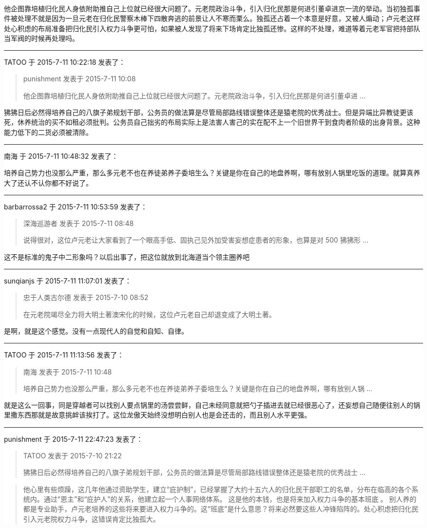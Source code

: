 他企图靠培植归化民人身依附助推自己上位就已经很大问题了。元老院政治斗争，引入归化民那是何进引董卓进京一流的举动。当初独孤事件被处理不就是因为一旦元老在归化民警察木棒下四散奔逃的前景让人不寒而栗么。独孤还占着一个本意是好意，又被人煽动；卢元老这样处心积虑的布局准备把归化民引入权力斗争更可怕，如果被人发现了将来下场肯定比独孤还惨。这样的不处理，难道等着元老军官把持部队当军阀的时候再处理吗。

---

TATOO 于 2015-7-11 10:22:18 发表了：

> punishment 发表于 2015-7-11 10:08
>
> 他企图靠培植归化民人身依附助推自己上位就已经很大问题了。元老院政治斗争，引入归化民那是何进引董卓进 ...

狒狒日后必然得培养自己的八旗子弟规划干部，公务员的做法算是尽管局部路线错误整体还是猿老院的优秀战士。但是异端比异教徒更该死，休养统治的买不如租必须批判。公务员自己拙劣的布局实际上是法害人害己的实在配不上一个旧世界干到食肉者阶级的出身背景。这种能力低下的二货必须被清除。

---

南海 于 2015-7-11 10:48:32 发表了：

培养自己势力也没那么严重，那么多元老不也在养徒弟养子委培生么？关键是你在自己的地盘养啊，哪有放别人锅里吃饭的道理。就算真养大了还认不认你都不好说了。

---

barbarrossa2 于 2015-7-11 10:53:59 发表了：

> 深海巡游者 发表于 2015-7-11 08:48
>
> 说得很对，这位卢元老让大家看到了一个眼高手低、固执己见外加受害妄想症患者的形象，也算是对 500 狒狒形 ...

这不是标准的鬼子中二形象吗？以后出事了，把这位就放到北海道当个领主圈养吧

---

sunqianjs 于 2015-7-11 11:07:01 发表了：

> 忠于人类古尔德 发表于 2015-7-10 08:52
>
> 在元老院竭尽全力将大明土著澳宋化的时候，这位卢元老自己却退变成了大明土著。

是啊，就是这个感觉。没有一点现代人的自觉和自知、自律。

---

TATOO 于 2015-7-11 11:13:56 发表了：

> 南海 发表于 2015-7-11 10:48
>
> 培养自己势力也没那么严重，那么多元老不也在养徒弟养子委培生么？关键是你在自己的地盘养啊，哪有放别人锅 ...

就是这么一回事，同是穿越者可以找别人要点锅里的汤尝尝鲜，自己未经同意就把勺子插进去就已经很恶心了，还妄想自己随便往别人的锅里撒东西那就是故意挑衅该挨打了。这位龙傲天始终没想明白别人也是会还击的，而且别人水平更强。

---

punishment 于 2015-7-11 22:47:23 发表了：

> TATOO 发表于 2015-7-10 21:22
>
> 狒狒日后必然得培养自己的八旗子弟规划干部，公务员的做法算是尽管局部路线错误整体还是猿老院的优秀战士 ...

> 他心里有些烦躁，这几年他通过资助学生，建立“庇护制”，已经掌握了大约十五六人的归化民干部职工的名单，分布在临高的各个系统内。通过“恩主”和“庇护人”的关系，他建立起一个人事网络体系。
> 这是他的本钱，也是将来加入权力斗争的基本班底
> 。
> 别人养的都是专业助手，卢元老培养的这些将来要进入权力斗争的。这“班底”是什么意思？将来必然要这些人冲锋陷阵的。处心积虑把归化民引入元老院权力斗争，这错误肯定比独孤大。

